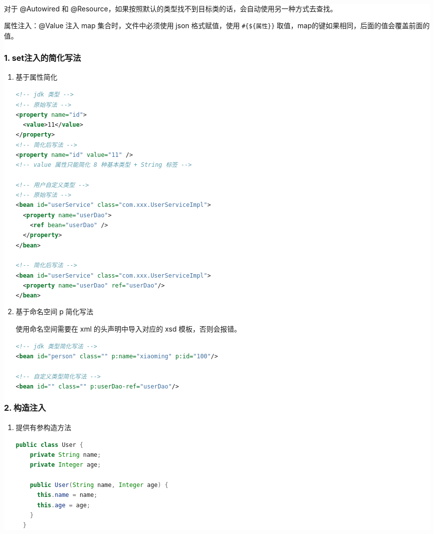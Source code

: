 对于 @Autowired 和 @Resource，如果按照默认的类型找不到目标类的话，会自动使用另一种方式去查找。

属性注入：@Value 注入 map 集合时，文件中必须使用 json 格式赋值，使用 `#{${属性}}` 取值，map的键如果相同，后面的值会覆盖前面的值。

### 1. set注入的简化写法

1. 基于属性简化

    ```xml
    <!-- jdk 类型 -->
    <!-- 原始写法 -->
    <property name="id">
      <value>11</value>
    </property>
    <!-- 简化后写法 -->
    <property name="id" value="11" />
    <!-- value 属性只能简化 8 种基本类型 + String 标签 -->

    <!-- 用户自定义类型 -->
    <!-- 原始写法 -->
    <bean id="userService" class="com.xxx.UserServiceImpl">
      <property name="userDao">
        <ref bean="userDao" />
      </property>
    </bean>

    <!-- 简化后写法 -->
    <bean id="userService" class="com.xxx.UserServiceImpl">
      <property name="userDao" ref="userDao"/>
    </bean>
    ```

2. 基于命名空间 p 简化写法

    使用命名空间需要在 xml 的头声明中导入对应的 xsd 模板，否则会报错。

    ```xml
    <!-- jdk 类型简化写法 -->
    <bean id="person" class="" p:name="xiaoming" p:id="100"/>

    <!-- 自定义类型简化写法 -->
    <bean id="" class="" p:userDao-ref="userDao"/>
    ```

### 2. 构造注入

1. 提供有参构造方法

    ```java
    public class User {
        private String name;
        private Integer age;

        public User(String name, Integer age) {
          this.name = name;
          this.age = age;
        }
      }
    ```

